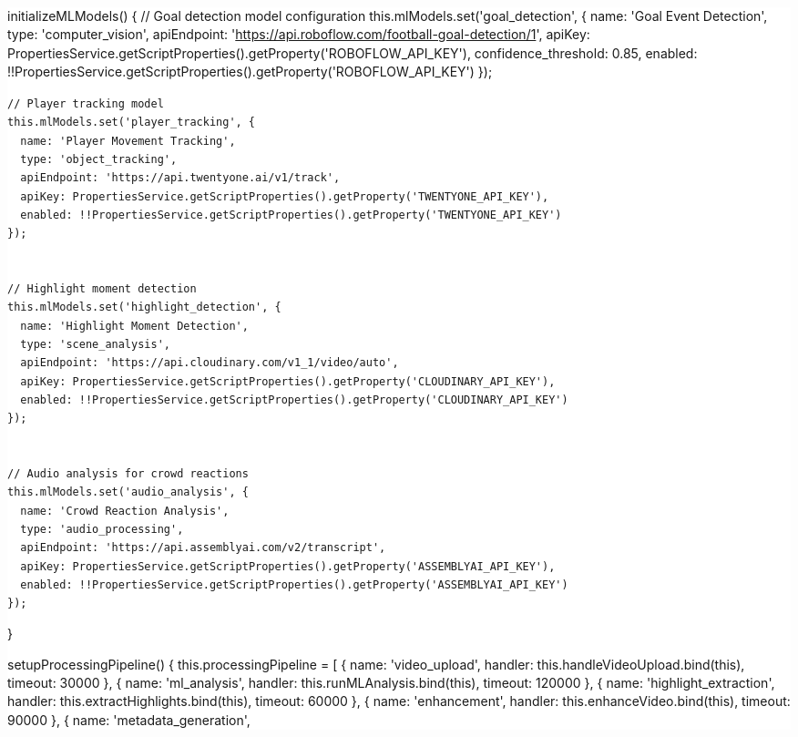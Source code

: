 
  initializeMLModels() {
    // Goal detection model configuration
    this.mlModels.set('goal_detection', {
      name: 'Goal Event Detection',
      type: 'computer_vision',
      apiEndpoint: 'https://api.roboflow.com/football-goal-detection/1',
      apiKey: PropertiesService.getScriptProperties().getProperty('ROBOFLOW_API_KEY'),
      confidence_threshold: 0.85,
      enabled: !!PropertiesService.getScriptProperties().getProperty('ROBOFLOW_API_KEY')
    });


    // Player tracking model
    this.mlModels.set('player_tracking', {
      name: 'Player Movement Tracking',
      type: 'object_tracking',
      apiEndpoint: 'https://api.twentyone.ai/v1/track',
      apiKey: PropertiesService.getScriptProperties().getProperty('TWENTYONE_API_KEY'),
      enabled: !!PropertiesService.getScriptProperties().getProperty('TWENTYONE_API_KEY')
    });


    // Highlight moment detection
    this.mlModels.set('highlight_detection', {
      name: 'Highlight Moment Detection',
      type: 'scene_analysis',
      apiEndpoint: 'https://api.cloudinary.com/v1_1/video/auto',
      apiKey: PropertiesService.getScriptProperties().getProperty('CLOUDINARY_API_KEY'),
      enabled: !!PropertiesService.getScriptProperties().getProperty('CLOUDINARY_API_KEY')
    });


    // Audio analysis for crowd reactions
    this.mlModels.set('audio_analysis', {
      name: 'Crowd Reaction Analysis',
      type: 'audio_processing',
      apiEndpoint: 'https://api.assemblyai.com/v2/transcript',
      apiKey: PropertiesService.getScriptProperties().getProperty('ASSEMBLYAI_API_KEY'),
      enabled: !!PropertiesService.getScriptProperties().getProperty('ASSEMBLYAI_API_KEY')
    });
  }


  setupProcessingPipeline() {
    this.processingPipeline = [
      { 
        name: 'video_upload', 
        handler: this.handleVideoUpload.bind(this),
        timeout: 30000
      },
      { 
        name: 'ml_analysis', 
        handler: this.runMLAnalysis.bind(this),
        timeout: 120000
      },
      { 
        name: 'highlight_extraction', 
        handler: this.extractHighlights.bind(this),
        timeout: 60000
      },
      { 
        name: 'enhancement', 
        handler: this.enhanceVideo.bind(this),
        timeout: 90000
      },
      { 
        name: 'metadata_generation', 